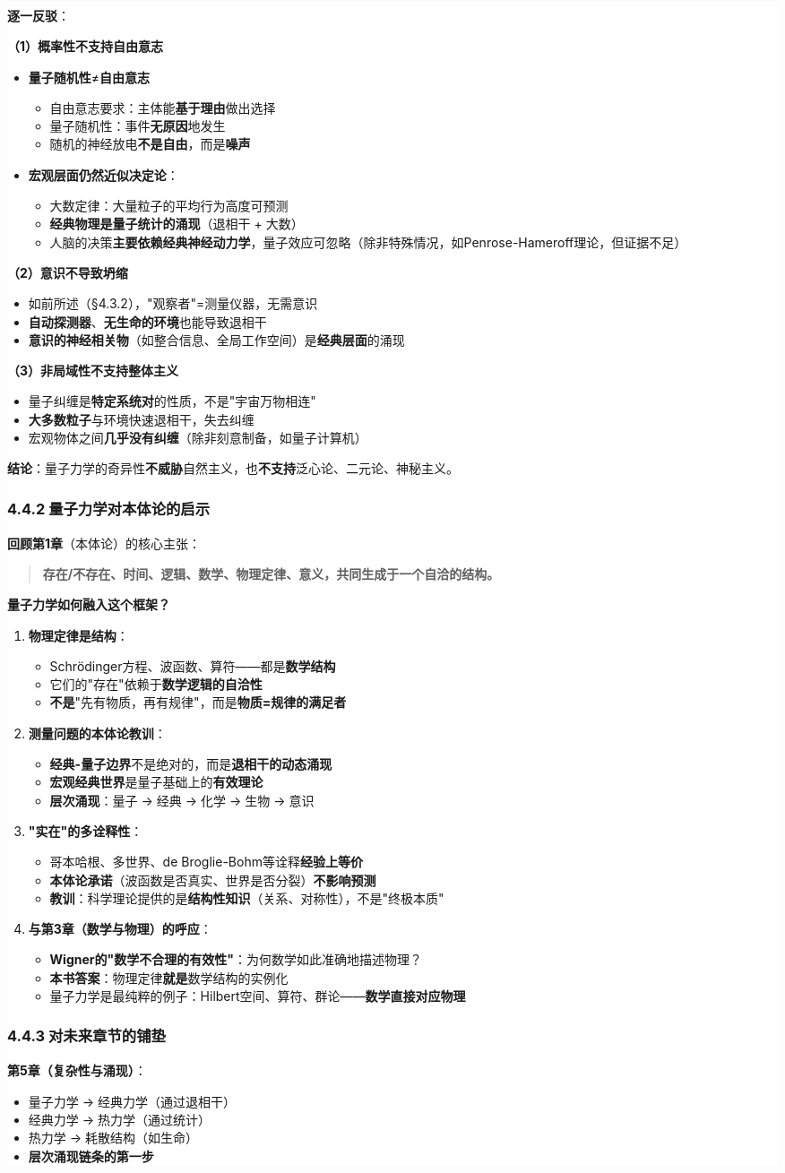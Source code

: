 **逐一反驳**：

**（1）概率性不支持自由意志**
- **量子随机性**≠**自由意志**
  - 自由意志要求：主体能**基于理由**做出选择
  - 量子随机性：事件**无原因**地发生
  - 随机的神经放电**不是自由**，而是**噪声**

- **宏观层面仍然近似决定论**：
  - 大数定律：大量粒子的平均行为高度可预测
  - **经典物理是量子统计的涌现**（退相干 + 大数）
  - 人脑的决策**主要依赖经典神经动力学**，量子效应可忽略（除非特殊情况，如Penrose-Hameroff理论，但证据不足）

**（2）意识不导致坍缩**
- 如前所述（§4.3.2），"观察者"=测量仪器，无需意识
- **自动探测器**、**无生命的环境**也能导致退相干
- **意识的神经相关物**（如整合信息、全局工作空间）是**经典层面**的涌现

**（3）非局域性不支持整体主义**
- 量子纠缠是**特定系统对**的性质，不是"宇宙万物相连"
- **大多数粒子**与环境快速退相干，失去纠缠
- 宏观物体之间**几乎没有纠缠**（除非刻意制备，如量子计算机）

**结论**：量子力学的奇异性**不威胁**自然主义，也**不支持**泛心论、二元论、神秘主义。

### 4.4.2 量子力学对本体论的启示

**回顾第1章**（本体论）的核心主张：
> **存在/不存在、时间、逻辑、数学、物理定律、意义，共同生成于一个自洽的结构。**

**量子力学如何融入这个框架？**

1. **物理定律是结构**：
   - Schrödinger方程、波函数、算符——都是**数学结构**
   - 它们的"存在"依赖于**数学逻辑的自洽性**
   - **不是**"先有物质，再有规律"，而是**物质=规律的满足者**

2. **测量问题的本体论教训**：
   - **经典-量子边界**不是绝对的，而是**退相干的动态涌现**
   - **宏观经典世界**是量子基础上的**有效理论**
   - **层次涌现**：量子 → 经典 → 化学 → 生物 → 意识

3. **"实在"的多诠释性**：
   - 哥本哈根、多世界、de Broglie-Bohm等诠释**经验上等价**
   - **本体论承诺**（波函数是否真实、世界是否分裂）**不影响预测**
   - **教训**：科学理论提供的是**结构性知识**（关系、对称性），不是"终极本质"

4. **与第3章（数学与物理）的呼应**：
   - **Wigner的"数学不合理的有效性"**：为何数学如此准确地描述物理？
   - **本书答案**：物理定律**就是**数学结构的实例化
   - 量子力学是最纯粹的例子：Hilbert空间、算符、群论——**数学直接对应物理**

### 4.4.3 对未来章节的铺垫

**第5章（复杂性与涌现）**：
- 量子力学 → 经典力学（通过退相干）
- 经典力学 → 热力学（通过统计）
- 热力学 → 耗散结构（如生命）
- **层次涌现链条的第一步**
